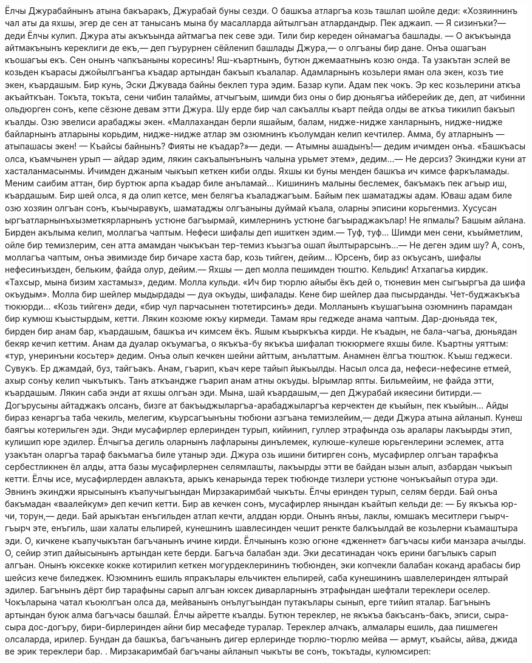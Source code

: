 Ёлчы Джурабайнынъ атына бакъаракъ, Джурабай буны сезди. О башкъа атларгъа козь ташлап шойле деди: «Хозяиннинъ чал аты да яхшы, эгер де сен ат танысанъ мына бу масалларда айтылгъан атлардандыр. Пек аджаип.
— Я сизинъки?— деди Ёлчы кулип.
Джура аты акъкъында айтмагъа пек севе эди. Тили бир кереден ойнамагъа башлады.
— О акъкъында айтмакънынъ кереклиги де екъ,— деп гъурурнен сёйленип башлады Джура,— о олгъаны бир дане. Онъа ошагъан къошагъы екъ. Сен онынъ чапкъаныны коресинъ! Яш-къартнынъ, бутюн джемаатнынъ козю онда. Та узакътан эслей ве козьден къарасы джойылгъангъа къадар артындан бакъып къалалар. Адамларнынъ козьлери яман ола экен, козъ тие экен, къардашым. Бир кунь, Эски Джувада байны беклеп тура эдим. Базар купи. Адам пек чокъ. Эр кес козьлерини аткъа акъайткъан. Токъта, токъта, сени чибин талаймы, атчыгъым, шимди биз оны о бир дюньягъа ийберейик де, деп, ат чибинни ольдюрген сонъ, кепе сёзюне девам этти Джура. Шу ерде бир чал сакъаллы къарт пейда олды ве аткъа тикилип бакъып къалды. Озю эвелиси арабаджы экен. «Маллахандан берли яшайым, балам, нидже-нидже ханларнынъ, нидже-нидже байларнынъ атларыны корьдим, нидже-нидже атлар эм озюмнинъ къолумдан келип кечтилер. Амма, бу атларнынъ — атыпашасы экен! — Къайсы байнынъ? Фияты не къадар?»— деди.
— Атымны ашадынъ!— дедим ичимден онъа. «Башкъасы олса, къамчынен урып — айдар эдим, лякин сакъалынънынъ чалына урьмет этем», дедим...— Не дерсиз? Экинджи куни ат хасталанмасынмы. Ичимден джаным чыкъып кеткен киби олды. Яхшы ки буны менден башкъа ич кимсе фаркъламады. Меним саибим аттан, бир буртюк арпа къадар биле анъламай... Кишининъ малыны беслемек, бакъмакъ пек агъыр иш, къардашым. Бир шей олса, я да олип кетсе, мен белягъа къаладжагъым. Байым пек шаматаджы адам. Юваш адам биле озю хозяин олгъан сонъ, къычыравукъ, шаматаджы олгъаныны дуймай къала, оларны эписини корьгенмиз. Хусусан ыргъатларнынъхызметкярларнынъ устюне багъырмай, кимлернинъ устюне багъыраджакълар! Не япмалы? Башым айлана. Бирден акълыма келип, моллагъа чаптым. Нефеси шифалы деп ишиткен эдим.— Туф, туф... Шимди мен сени, къыйметлим, ойле бир темизлерим, сен атта амамдан чыкъкъан тер-темиз къызгъа ошап йылтырарсынъ...— Не деген эдим шу? А, сонъ, моллагъа чаптым, онъа эвимизде бир бичаре хаста бар, козь тийген, дейим... Юрсенъ, бир аз окъусанъ, шифалы нефесинъизден, бельким, файда олур, дейим.— Яхшы — деп молла пешимден тюштю. Кельдик! Атхапагьа кирдик. «Тахсыр, мына бизим хастамыз», дедим. Молла кульди. «Ич бир тюрлю айыбы ёкъ дей о, тюневин мен сыгъыргъа да шифа окъудым». Молла бир шейлер мыдырдады — дуа окъуды, шифалады. Кене бир шейлер даа пысырданды. Чет-буджакъкъа тюкюрди... «Козь тийген» деди, «бир чул парчасынен тютетирсинъ» деди. Молланынъ къушагъына озюмнинъ парамдан бир кумюш къыстырдым, кетти. Лякин козюме юкъу кирмеди. Тамам яры геджеде анама чаптым. Дар-дюньяда тек, бирден бир анам бар, къардашым, башкъа ич кимсем ёкъ. Яшым къыркъкъа кирди. Не къадын, не бала-чагъа, дюньядан бекяр кечип кеттим. Анам да дуалар окъумагъа, о якъкъа-бу якъкъа шифалап тюкюрмеге яхшы биле. Къартны уяттым: «тур, унеринъни косьтер» дедим. Онъа олып кечкен шейни айттым, анълаттым. Анамнен ёлгъа тюштюк. Къыш геджеси. Сувукъ. Ер джамдай, буз, тайгъакъ. Анам, гъарип, къач кере тайып йыкъылды. Насыл олса да, нефеси-нефесине етмей, ахыр сонъу келип чыкътыкъ. Танъ аткъандже гъарип анам атны окъуды. Ырымлар япты. Бильмейим, не файда этти, къардашым. Лякин саба энди ат яхшы олгъан эди. Мына, шай къардашым,— деп Джурабай икяесини битирди.— Догърусыны айтаджакъ олсанъ, бизге ат бакъыджыларгъа-арабаджыларгъа керчектен де къыйын, пек къыйын... Айды бираз кенаргъа таба чекиль, мелегим, къурсагъынъны тюбюни азгъана темизлейим,— деди Джура атына айланып.
Кунеш баягъы котерильген эди. Энди мусафирлер ерлеринден турып, кийинип, гуллер этрафында озь аралары лакъырды этип, кулишип юре эдилер. Ёлчыгъа дегиль оларнынъ лафларыны динълемек, кулюше-кулеше юрьгенлерини эслемек, атта узакътан оларгъа тараф бакъмагъа биле утаныр эди. Джура озь ишини битирген сонъ, мусафирлер олгъан тарафкъа сербестликнен ёл алды, атта базы мусафирлернен селямлашты, лакъырды этти ве байдан ызын алып, азбардан чыкъып кетти. Ёлчы исе, мусафирлерден авлакъта, арыкъ кенарында терек тюбюнде тизлери устюне чонъкъайып отура эди.
Эвнинъ экинджи ярысынынъ къапучыгъындан Мирзакаримбай чыкъты. Ёлчы еринден турып, селям берди.  Бай онъа бакъмадан «ваалейкум» деп кечип кетти. Бир ав кечкен сонъ, мусафирлер янындан къайтып кельди де:
— Бу якъкъа юр-чи, торун,— деди.
Бай арыкътан енъгильден атлап кечти, алддан юрди. Онынъ янъы, лаклы, юмшакъ меситлери гъырч-гъырч эте, енъгиль, шаи халаты ельпирей, кунешнинъ шавлесинден чешит ренкте балкъылдай ве козьлерни къамаштыра эди. О, кичкене къапучыкътан багъчанынъ ичине кирди. Ёлчынынъ козю огюне «дженнет» багъчасы киби манзара ачылды. О, сейир этип дайысынынъ артындан кете берди. Багъча балабан эди. Эки десатинадан чокъ ерини багълыкъ сарып алгъан. Онынъ юксекке кокке котирилип кеткен могурдеклерининъ тюбюнден, эки копчекли балабан коканд арабасы бир шейсиз кече биледжек. Юзюмнинъ ешиль япракълары ельчиктен ельпирей, саба кунешининъ шавлелеринден ялтырай эдилер. Багънынъ дёрт бир тарафыны сарып алгъан юксек диварларнынъ этрафындан шефтали тереклери оселер. Чокъларына чатал къоюлгъан олса да, мейванынъ онълугъындан путакълары сынып, ерге тийип яталар. Багънынъ артындан буюк алма багъчасы башлай. Ёлчы айретте къалды. Бутюн тереклер, не якъкъа бакъсанъ-бакъ, эписи, сыра-сыра дос-догъру, бири-бирлеринден айни бир месафеде туралар. Тереклер алчакъ, алмалары ешиль, даа пишмеген олсаларда, ирилер. Бундан да башкъа, багъчанынъ дигер ерлеринде тюрлю-тюрлю мейва — армут, къайсы, айва, джида ве эрик тереклери бар. .
Мирзакаримбай багъчаны айланып чыкъты ве сонъ, токътады, кулюмсиреп: